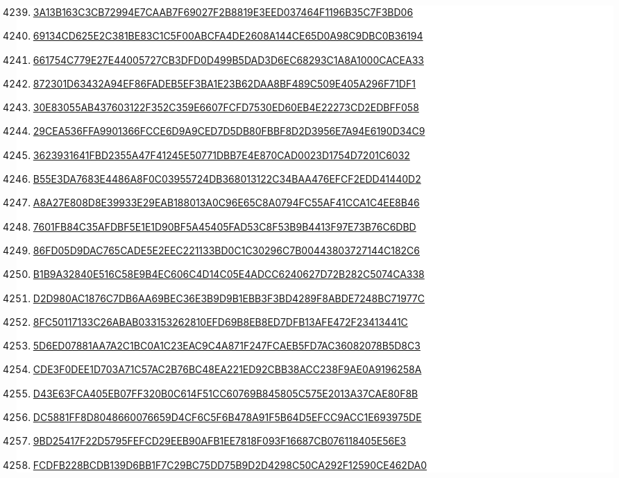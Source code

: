 4239. [3A13B163C3CB72994E7CAAB7F69027F2B8819E3EED037464F1196B35C7F3BD06](https://testnet-explorer.binance.org/tx/3A13B163C3CB72994E7CAAB7F69027F2B8819E3EED037464F1196B35C7F3BD06)

4240. [69134CD625E2C381BE83C1C5F00ABCFA4DE2608A144CE65D0A98C9DBC0B36194](https://testnet-explorer.binance.org/tx/69134CD625E2C381BE83C1C5F00ABCFA4DE2608A144CE65D0A98C9DBC0B36194)

4241. [661754C779E27E44005727CB3DFD0D499B5DAD3D6EC68293C1A8A1000CACEA33](https://testnet-explorer.binance.org/tx/661754C779E27E44005727CB3DFD0D499B5DAD3D6EC68293C1A8A1000CACEA33)

4242. [872301D63432A94EF86FADEB5EF3BA1E23B62DAA8BF489C509E405A296F71DF1](https://testnet-explorer.binance.org/tx/872301D63432A94EF86FADEB5EF3BA1E23B62DAA8BF489C509E405A296F71DF1)

4243. [30E83055AB437603122F352C359E6607FCFD7530ED60EB4E22273CD2EDBFF058](https://testnet-explorer.binance.org/tx/30E83055AB437603122F352C359E6607FCFD7530ED60EB4E22273CD2EDBFF058)

4244. [29CEA536FFA9901366FCCE6D9A9CED7D5DB80FBBF8D2D3956E7A94E6190D34C9](https://testnet-explorer.binance.org/tx/29CEA536FFA9901366FCCE6D9A9CED7D5DB80FBBF8D2D3956E7A94E6190D34C9)

4245. [3623931641FBD2355A47F41245E50771DBB7E4E870CAD0023D1754D7201C6032](https://testnet-explorer.binance.org/tx/3623931641FBD2355A47F41245E50771DBB7E4E870CAD0023D1754D7201C6032)

4246. [B55E3DA7683E4486A8F0C03955724DB368013122C34BAA476EFCF2EDD41440D2](https://testnet-explorer.binance.org/tx/B55E3DA7683E4486A8F0C03955724DB368013122C34BAA476EFCF2EDD41440D2)

4247. [A8A27E808D8E39933E29EAB188013A0C96E65C8A0794FC55AF41CCA1C4EE8B46](https://testnet-explorer.binance.org/tx/A8A27E808D8E39933E29EAB188013A0C96E65C8A0794FC55AF41CCA1C4EE8B46)

4248. [7601FB84C35AFDBF5E1E1D90BF5A45405FAD53C8F53B9B4413F97E73B76C6DBD](https://testnet-explorer.binance.org/tx/7601FB84C35AFDBF5E1E1D90BF5A45405FAD53C8F53B9B4413F97E73B76C6DBD)

4249. [86FD05D9DAC765CADE5E2EEC221133BD0C1C30296C7B00443803727144C182C6](https://testnet-explorer.binance.org/tx/86FD05D9DAC765CADE5E2EEC221133BD0C1C30296C7B00443803727144C182C6)

4250. [B1B9A32840E516C58E9B4EC606C4D14C05E4ADCC6240627D72B282C5074CA338](https://testnet-explorer.binance.org/tx/B1B9A32840E516C58E9B4EC606C4D14C05E4ADCC6240627D72B282C5074CA338)

4251. [D2D980AC1876C7DB6AA69BEC36E3B9D9B1EBB3F3BD4289F8ABDE7248BC71977C](https://testnet-explorer.binance.org/tx/D2D980AC1876C7DB6AA69BEC36E3B9D9B1EBB3F3BD4289F8ABDE7248BC71977C)

4252. [8FC50117133C26ABAB033153262810EFD69B8EB8ED7DFB13AFE472F23413441C](https://testnet-explorer.binance.org/tx/8FC50117133C26ABAB033153262810EFD69B8EB8ED7DFB13AFE472F23413441C)

4253. [5D6ED07881AA7A2C1BC0A1C23EAC9C4A871F247FCAEB5FD7AC36082078B5D8C3](https://testnet-explorer.binance.org/tx/5D6ED07881AA7A2C1BC0A1C23EAC9C4A871F247FCAEB5FD7AC36082078B5D8C3)

4254. [CDE3F0DEE1D703A71C57AC2B76BC48EA221ED92CBB38ACC238F9AE0A9196258A](https://testnet-explorer.binance.org/tx/CDE3F0DEE1D703A71C57AC2B76BC48EA221ED92CBB38ACC238F9AE0A9196258A)

4255. [D43E63FCA405EB07FF320B0C614F51CC60769B845805C575E2013A37CAE80F8B](https://testnet-explorer.binance.org/tx/D43E63FCA405EB07FF320B0C614F51CC60769B845805C575E2013A37CAE80F8B)

4256. [DC5881FF8D8048660076659D4CF6C5F6B478A91F5B64D5EFCC9ACC1E693975DE](https://testnet-explorer.binance.org/tx/DC5881FF8D8048660076659D4CF6C5F6B478A91F5B64D5EFCC9ACC1E693975DE)

4257. [9BD25417F22D5795FEFCD29EEB90AFB1EE7818F093F16687CB076118405E56E3](https://testnet-explorer.binance.org/tx/9BD25417F22D5795FEFCD29EEB90AFB1EE7818F093F16687CB076118405E56E3)

4258. [FCDFB228BCDB139D6BB1F7C29BC75DD75B9D2D4298C50CA292F12590CE462DA0](https://testnet-explorer.binance.org/tx/FCDFB228BCDB139D6BB1F7C29BC75DD75B9D2D4298C50CA292F12590CE462DA0)
